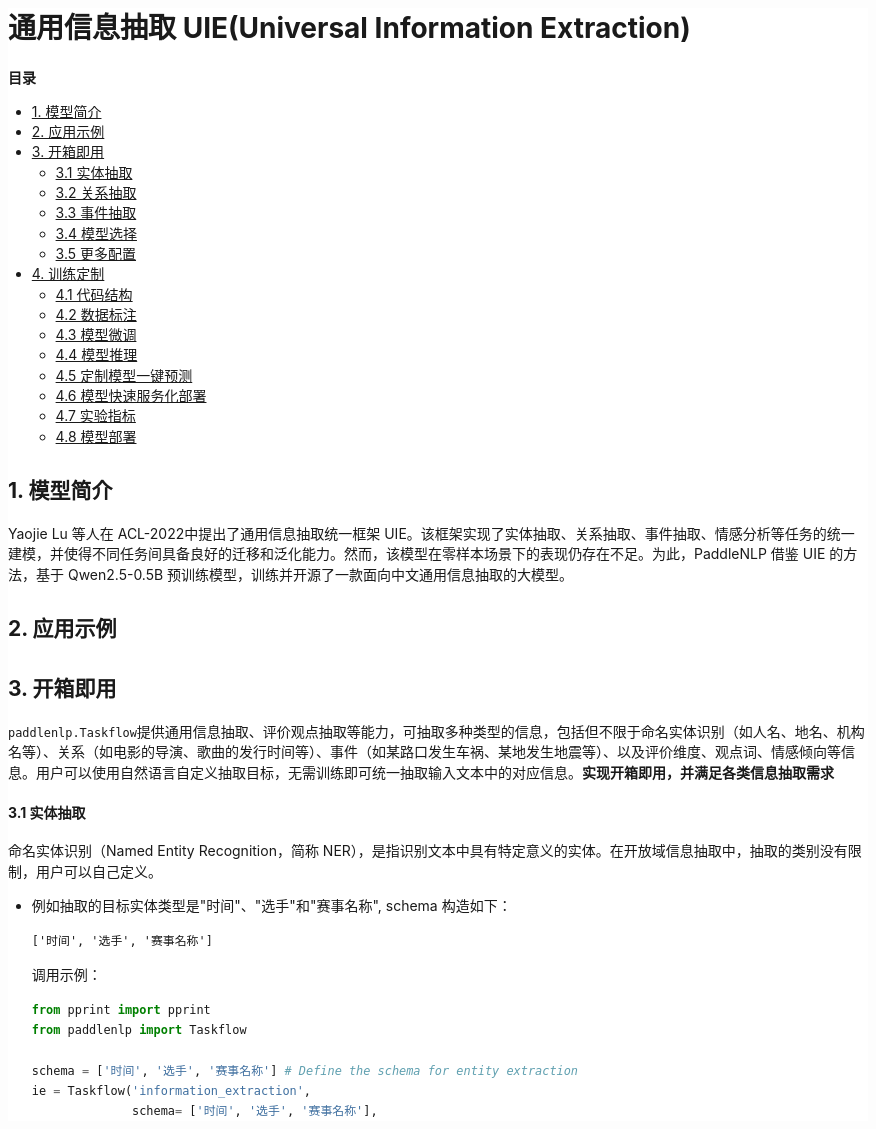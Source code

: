# 通用信息抽取 UIE(Universal Information Extraction)

 **目录**

- [1. 模型简介](#模型简介)
- [2. 应用示例](#应用示例)
- [3. 开箱即用](#开箱即用)
  - [3.1 实体抽取](#实体抽取)
  - [3.2 关系抽取](#关系抽取)
  - [3.3 事件抽取](#事件抽取)
  - [3.4 模型选择](#模型选择)
  - [3.5 更多配置](#更多配置)
- [4. 训练定制](#训练定制)
  - [4.1 代码结构](#代码结构)
  - [4.2 数据标注](#数据标注)
  - [4.3 模型微调](#模型微调)
  - [4.4 模型推理](#模型推理)
  - [4.5 定制模型一键预测](#定制模型一键预测)
  - [4.6 模型快速服务化部署](#模型快速服务化部署)
  - [4.7 实验指标](#实验指标)
  - [4.8 模型部署](#模型部署)

<a name="模型简介"></a>

## 1. 模型简介

Yaojie Lu 等人在 ACL-2022中提出了通用信息抽取统一框架 UIE。该框架实现了实体抽取、关系抽取、事件抽取、情感分析等任务的统一建模，并使得不同任务间具备良好的迁移和泛化能力。然而，该模型在零样本场景下的表现仍存在不足。为此，PaddleNLP 借鉴 UIE 的方法，基于 Qwen2.5-0.5B 预训练模型，训练并开源了一款面向中文通用信息抽取的大模型。







## 2. 应用示例



<a name="开箱即用"></a>

## 3. 开箱即用

```paddlenlp.Taskflow```提供通用信息抽取、评价观点抽取等能力，可抽取多种类型的信息，包括但不限于命名实体识别（如人名、地名、机构名等）、关系（如电影的导演、歌曲的发行时间等）、事件（如某路口发生车祸、某地发生地震等）、以及评价维度、观点词、情感倾向等信息。用户可以使用自然语言自定义抽取目标，无需训练即可统一抽取输入文本中的对应信息。**实现开箱即用，并满足各类信息抽取需求**

<a name="实体抽取"></a>

#### 3.1 实体抽取

  命名实体识别（Named Entity Recognition，简称 NER），是指识别文本中具有特定意义的实体。在开放域信息抽取中，抽取的类别没有限制，用户可以自己定义。

  - 例如抽取的目标实体类型是"时间"、"选手"和"赛事名称", schema 构造如下：

    ```text
    ['时间', '选手', '赛事名称']
    ```

    调用示例：

    ```python
    from pprint import pprint
    from paddlenlp import Taskflow

    schema = ['时间', '选手', '赛事名称'] # Define the schema for entity extraction
    ie = Taskflow('information_extraction',
                  schema= ['时间', '选手', '赛事名称'],
```